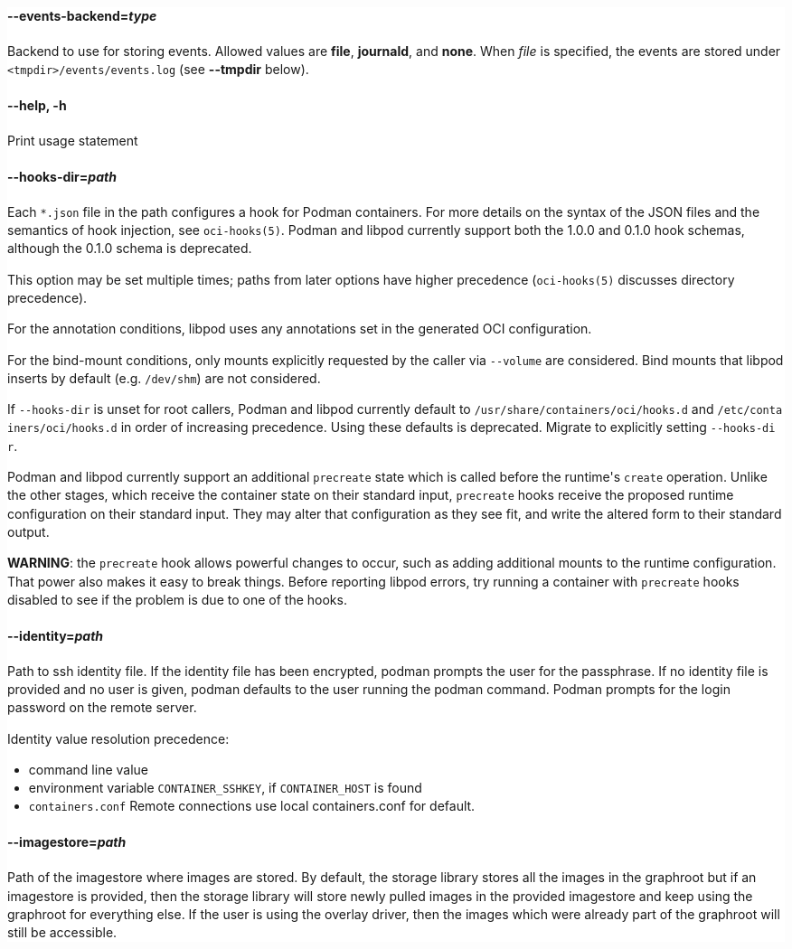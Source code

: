 #### **--events-backend**=*type*

Backend to use for storing events. Allowed values are **file**, **journald**, and
**none**. When *file* is specified, the events are stored under
`<tmpdir>/events/events.log` (see **--tmpdir** below).

#### **--help**, **-h**

Print usage statement

#### **--hooks-dir**=*path*

Each `*.json` file in the path configures a hook for Podman containers.  For more details on the syntax of the JSON files and the semantics of hook injection, see `oci-hooks(5)`.  Podman and libpod currently support both the 1.0.0 and 0.1.0 hook schemas, although the 0.1.0 schema is deprecated.

This option may be set multiple times; paths from later options have higher precedence (`oci-hooks(5)` discusses directory precedence).

For the annotation conditions, libpod uses any annotations set in the generated OCI configuration.

For the bind-mount conditions, only mounts explicitly requested by the caller via `--volume` are considered.  Bind mounts that libpod inserts by default (e.g. `/dev/shm`) are not considered.

If `--hooks-dir` is unset for root callers, Podman and libpod currently default to `/usr/share/containers/oci/hooks.d` and `/etc/containers/oci/hooks.d` in order of increasing precedence.  Using these defaults is deprecated. Migrate to explicitly setting `--hooks-dir`.

Podman and libpod currently support an additional `precreate` state which is called before the runtime's `create` operation.  Unlike the other stages, which receive the container state on their standard input, `precreate` hooks receive the proposed runtime configuration on their standard input.  They may alter that configuration as they see fit, and write the altered form to their standard output.

**WARNING**: the `precreate` hook allows powerful changes to occur, such as adding additional mounts to the runtime configuration.  That power also makes it easy to break things.  Before reporting libpod errors, try running a container with `precreate` hooks disabled to see if the problem is due to one of the hooks.

#### **--identity**=*path*

Path to ssh identity file. If the identity file has been encrypted, podman prompts the user for the passphrase.
If no identity file is provided and no user is given, podman defaults to the user running the podman command.
Podman prompts for the login password on the remote server.

Identity value resolution precedence:
 - command line value
 - environment variable `CONTAINER_SSHKEY`, if `CONTAINER_HOST` is found
 - `containers.conf`
Remote connections use local containers.conf for default.

#### **--imagestore**=*path*

Path of the imagestore where images are stored.  By default, the storage library stores all the images in the graphroot but if an imagestore is provided, then the storage library will store newly pulled images in the provided imagestore and keep using the graphroot for everything else. If the user is using the overlay driver, then the images which were already part of the graphroot will still be accessible.
